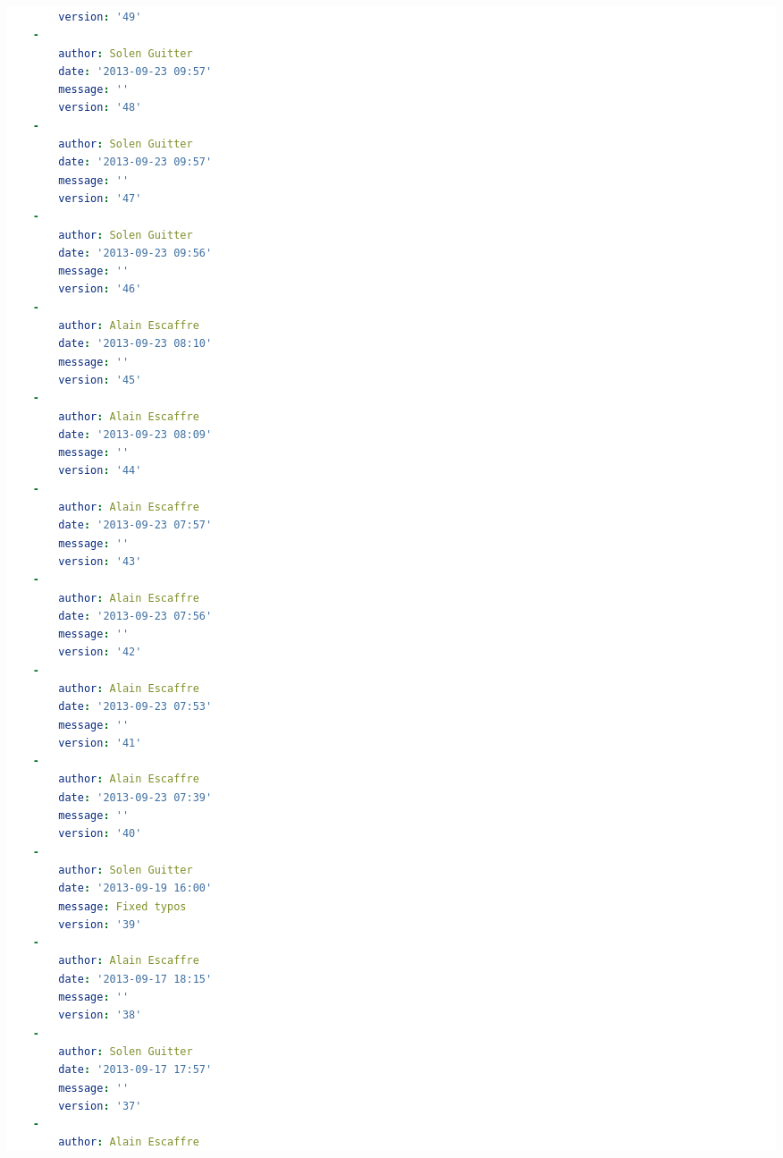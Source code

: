 ```yaml
        version: '49'
    - 
        author: Solen Guitter
        date: '2013-09-23 09:57'
        message: ''
        version: '48'
    - 
        author: Solen Guitter
        date: '2013-09-23 09:57'
        message: ''
        version: '47'
    - 
        author: Solen Guitter
        date: '2013-09-23 09:56'
        message: ''
        version: '46'
    - 
        author: Alain Escaffre
        date: '2013-09-23 08:10'
        message: ''
        version: '45'
    - 
        author: Alain Escaffre
        date: '2013-09-23 08:09'
        message: ''
        version: '44'
    - 
        author: Alain Escaffre
        date: '2013-09-23 07:57'
        message: ''
        version: '43'
    - 
        author: Alain Escaffre
        date: '2013-09-23 07:56'
        message: ''
        version: '42'
    - 
        author: Alain Escaffre
        date: '2013-09-23 07:53'
        message: ''
        version: '41'
    - 
        author: Alain Escaffre
        date: '2013-09-23 07:39'
        message: ''
        version: '40'
    - 
        author: Solen Guitter
        date: '2013-09-19 16:00'
        message: Fixed typos
        version: '39'
    - 
        author: Alain Escaffre
        date: '2013-09-17 18:15'
        message: ''
        version: '38'
    - 
        author: Solen Guitter
        date: '2013-09-17 17:57'
        message: ''
        version: '37'
    - 
        author: Alain Escaffre
```